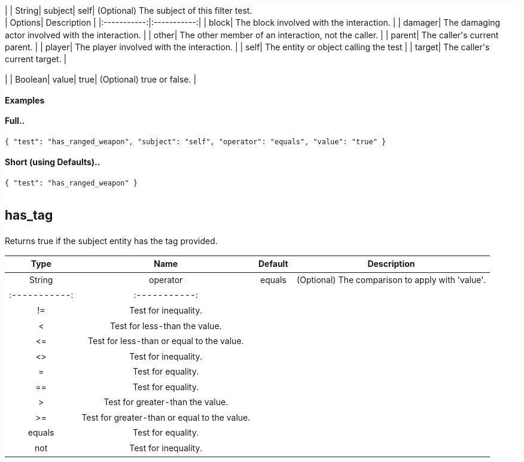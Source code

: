 
 |
| String| subject| self| (Optional) The subject of this filter test.<br/>| Options| Description |
|:-----------:|:-----------:|
| block| The block involved with the interaction. |
| damager| The damaging actor involved with the interaction. |
| other| The other member of an interaction, not the caller. |
| parent| The caller's current parent. |
| player| The player involved with the interaction. |
| self| The entity or object calling the test |
| target| The caller's current target. |


 |
| Boolean| value| true| (Optional) true or false. |


**Examples**

**Full..**
```
{ "test": "has_ranged_weapon", "subject": "self", "operator": "equals", "value": "true" }
```

**Short (using Defaults)..**
```
{ "test": "has_ranged_weapon" }
```



## has_tag

Returns true if the subject entity has the tag provided.

| Type| Name| Default| Description |
|:-----------:|:-----------:|:-----------:|:-----------:|
| String| operator| equals| (Optional) The comparison to apply with 'value'.<br/>| Options| Description |
|:-----------:|:-----------:|
| !=| Test for inequality. |
| <| Test for less-than the value. |
| <=| Test for less-than or equal to the value. |
| <>| Test for inequality. |
| =| Test for equality. |
| ==| Test for equality. |
| >| Test for greater-than the value. |
| >=| Test for greater-than or equal to the value. |
| equals| Test for equality. |
| not| Test for inequality. |
